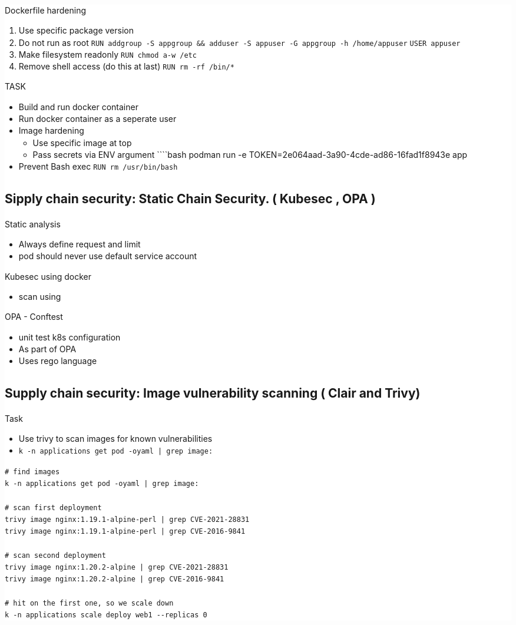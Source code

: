 Dockerfile hardening
1. Use specific package version
2. Do not run as root `RUN addgroup -S appgroup && adduser -S appuser -G appgroup -h /home/appuser`
	`USER appuser`
1. Make filesystem readonly `RUN chmod a-w /etc`
2. Remove shell access (do this at last) `RUN rm -rf /bin/*`


TASK
- Build and run docker container 
- Run docker container as a seperate user
- Image hardening
	- Use specific image at top
	- Pass secrets via ENV argument ````bash
podman run -e TOKEN=2e064aad-3a90-4cde-ad86-16fad1f8943e app
- Prevent Bash exec `RUN rm /usr/bin/bash`


## Sipply chain security: Static Chain Security. ( Kubesec , OPA )
Static analysis
- Always define request and limit
- pod should never use default service account

Kubesec using docker
- scan using 

OPA - Conftest
- unit test k8s configuration
- As part of OPA
- Uses rego language


## Supply chain security: Image vulnerability scanning ( Clair and Trivy)

Task
- Use trivy to scan images for known vulnerabilities
- `k -n applications get pod -oyaml | grep image:`
```
# find images
k -n applications get pod -oyaml | grep image:

# scan first deployment
trivy image nginx:1.19.1-alpine-perl | grep CVE-2021-28831
trivy image nginx:1.19.1-alpine-perl | grep CVE-2016-9841

# scan second deployment
trivy image nginx:1.20.2-alpine | grep CVE-2021-28831
trivy image nginx:1.20.2-alpine | grep CVE-2016-9841

# hit on the first one, so we scale down
k -n applications scale deploy web1 --replicas 0
```
